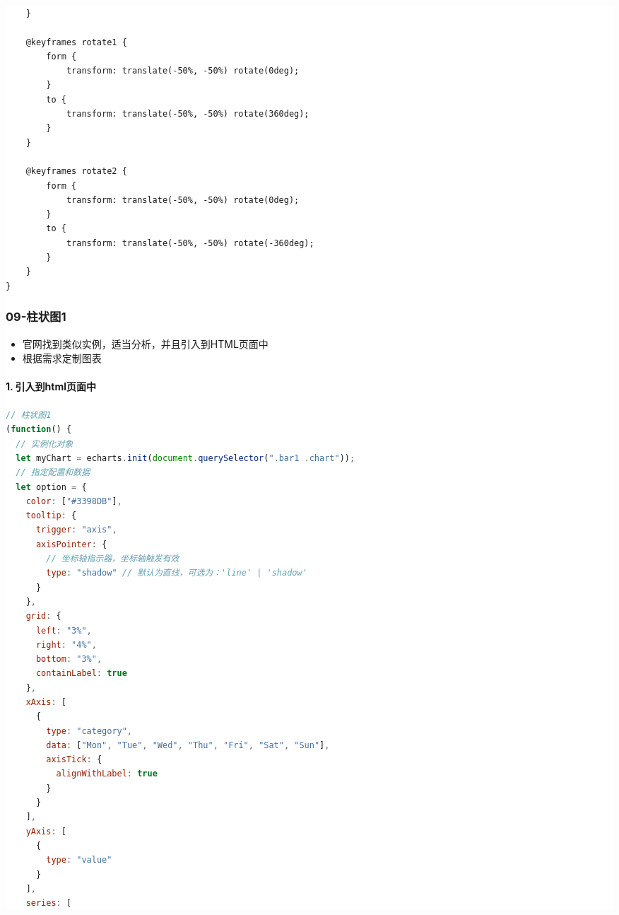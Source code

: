 ```less
    }

    @keyframes rotate1 {
        form {
            transform: translate(-50%, -50%) rotate(0deg);
        }
        to {
            transform: translate(-50%, -50%) rotate(360deg);
        }
    }

    @keyframes rotate2 {
        form {
            transform: translate(-50%, -50%) rotate(0deg);
        }
        to {
            transform: translate(-50%, -50%) rotate(-360deg);
        }
    }
}
```

### 09-柱状图1
- 官网找到类似实例，适当分析，并且引入到HTML页面中
- 根据需求定制图表

#### 1. 引入到html页面中
```js
// 柱状图1
(function() {
  // 实例化对象
  let myChart = echarts.init(document.querySelector(".bar1 .chart"));
  // 指定配置和数据
  let option = {
    color: ["#3398DB"],
    tooltip: {
      trigger: "axis",
      axisPointer: {
        // 坐标轴指示器，坐标轴触发有效
        type: "shadow" // 默认为直线，可选为：'line' | 'shadow'
      }
    },
    grid: {
      left: "3%",
      right: "4%",
      bottom: "3%",
      containLabel: true
    },
    xAxis: [
      {
        type: "category",
        data: ["Mon", "Tue", "Wed", "Thu", "Fri", "Sat", "Sun"],
        axisTick: {
          alignWithLabel: true
        }
      }
    ],
    yAxis: [
      {
        type: "value"
      }
    ],
    series: [
```